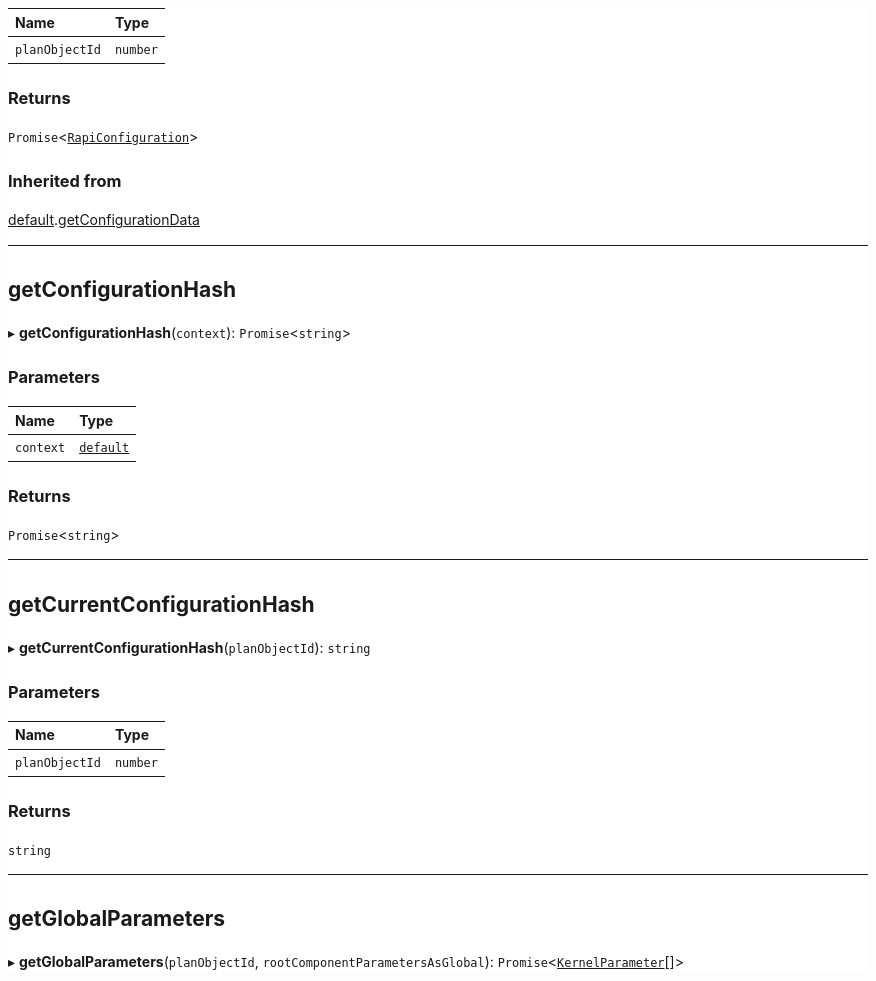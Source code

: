 | Name | Type |
| :------ | :------ |
| `planObjectId` | `number` |

### Returns

`Promise`<[`RapiConfiguration`](../interfaces/typings_rapi_types.RapiConfiguration.md)\>

### Inherited from

[default](configurator_core_src_roomle_configurator._internal_.default-35.md).[getConfigurationData](configurator_core_src_roomle_configurator._internal_.default-35.md#getconfigurationdata)

___

## getConfigurationHash

▸ **getConfigurationHash**(`context`): `Promise`<`string`\>

### Parameters

| Name | Type |
| :------ | :------ |
| `context` | [`default`](configurator_core_src_roomle_configurator._internal_.default-7.md) |

### Returns

`Promise`<`string`\>

___

## getCurrentConfigurationHash

▸ **getCurrentConfigurationHash**(`planObjectId`): `string`

### Parameters

| Name | Type |
| :------ | :------ |
| `planObjectId` | `number` |

### Returns

`string`

___

## getGlobalParameters

▸ **getGlobalParameters**(`planObjectId`, `rootComponentParametersAsGlobal`): `Promise`<[`KernelParameter`](../interfaces/typings_kernel.KernelParameter.md)[]\>
